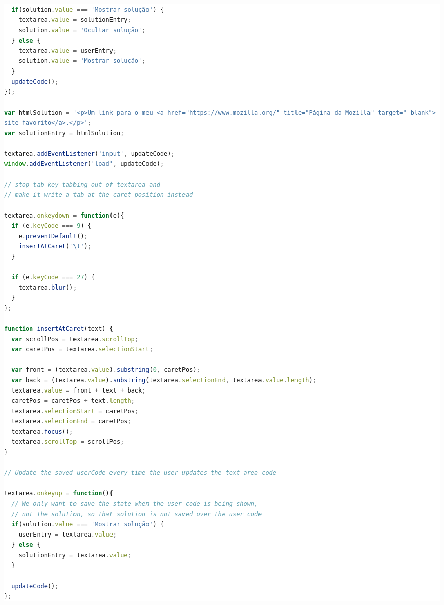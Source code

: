 ```js hidden
  if(solution.value === 'Mostrar solução') {
    textarea.value = solutionEntry;
    solution.value = 'Ocultar solução';
  } else {
    textarea.value = userEntry;
    solution.value = 'Mostrar solução';
  }
  updateCode();
});

var htmlSolution = '<p>Um link para o meu <a href="https://www.mozilla.org/" title="Página da Mozilla" target="_blank"> site favorito</a>.</p>';
var solutionEntry = htmlSolution;

textarea.addEventListener('input', updateCode);
window.addEventListener('load', updateCode);

// stop tab key tabbing out of textarea and
// make it write a tab at the caret position instead

textarea.onkeydown = function(e){
  if (e.keyCode === 9) {
    e.preventDefault();
    insertAtCaret('\t');
  }

  if (e.keyCode === 27) {
    textarea.blur();
  }
};

function insertAtCaret(text) {
  var scrollPos = textarea.scrollTop;
  var caretPos = textarea.selectionStart;

  var front = (textarea.value).substring(0, caretPos);
  var back = (textarea.value).substring(textarea.selectionEnd, textarea.value.length);
  textarea.value = front + text + back;
  caretPos = caretPos + text.length;
  textarea.selectionStart = caretPos;
  textarea.selectionEnd = caretPos;
  textarea.focus();
  textarea.scrollTop = scrollPos;
}

// Update the saved userCode every time the user updates the text area code

textarea.onkeyup = function(){
  // We only want to save the state when the user code is being shown,
  // not the solution, so that solution is not saved over the user code
  if(solution.value === 'Mostrar solução') {
    userEntry = textarea.value;
  } else {
    solutionEntry = textarea.value;
  }

  updateCode();
};
```
